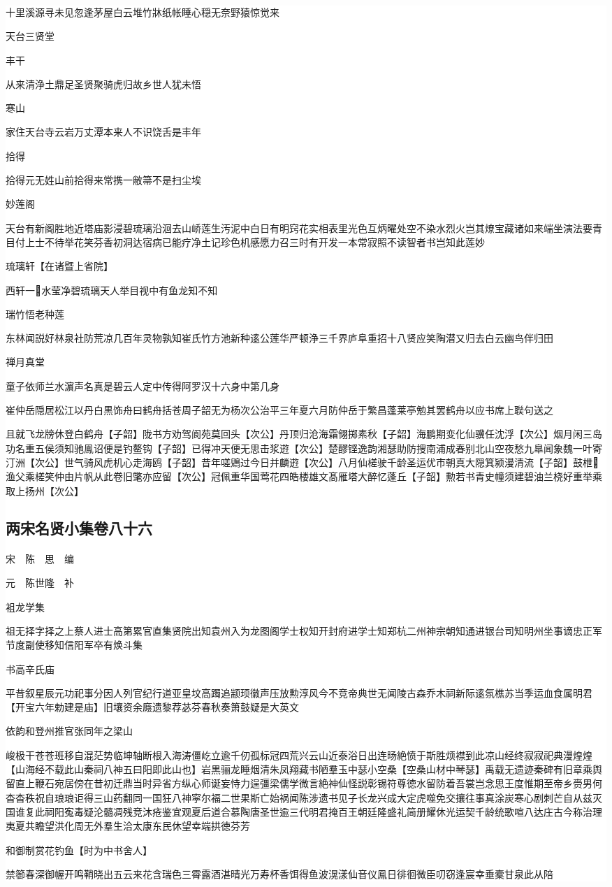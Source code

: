十里溪源寻未见忽逢茅屋白云堆竹牀纸帐睡心穏无奈野猿惊觉来  

天台三贤堂  

丰干  

从来清浄土鼎足圣贤聚骑虎归故乡世人犹未悟  

寒山  

家住天台寺云岩万丈潭本来人不识饶舌是丰年  

拾得  

拾得元无姓山前拾得来常携一敝箒不是扫尘埃  

妙莲阁  

天台有新阁胜地近塔庙影浸碧琉璃沿洄去山峤莲生汚泥中白日有明窍花实相表里光色互炳曜处空不染水烈火岂其燎宝藏诸如来端坐演法要青目付上士不待举花笑芬香初洞达宿病已能疗净土记珍色机感愿力召三时有开发一本常寂照不读智者书岂知此莲妙  

琉璃轩【在诸暨上省院】  

西轩一水莹净碧琉璃天人举目视中有鱼龙知不知  

瑞竹悟老种莲  

东林闻説好林泉社防荒凉几百年灵物孰知崔氏竹方池新种逺公莲华严顿浄三千界庐阜重招十八贤应笑陶潜又归去白云幽鸟伴归田  

禅月真堂  

童子依师兰水濵声名真是碧云人定中传得阿罗汉十六身中第几身  

崔仲岳隠居松江以丹白黒饰舟曰鹤舟括苍周子韶无为杨次公治平三年夏六月防仲岳于繁昌蓬莱亭勉其罢鹤舟以应书席上聫句送之  

且就飞龙牓休登白鹤舟【子韶】陇书方劝驾阆苑莫回头【次公】丹顶归沧海霜翎掷素秋【子韶】海鹏期变化仙骥任沈浮【次公】烟月闲三岛功名重五侯须知驰鳯诏便是钓鳌钩【子韶】已得冲天便无思击浆逰【次公】楚醪铿逸韵湘瑟助防搜南浦成春别北山空夜愁九臯闻象魏一叶寄汀洲【次公】世气骑风虎机心走海鸥【子韶】昔年嗟鶂过今日并麟逰【次公】八月仙槎驶千龄圣运优市朝真大隠箕颍漫清流【子韶】鼓枻渔父乘槎笑仲由片帆从此卷旧氅亦应留【次公】冠佩重华国莺花四皓楼雄文髙雁塔大醉忆蓬丘【子韶】勲若书青史幢须建碧油兰桡好重举乘取上扬州【次公】  

## 两宋名贤小集卷八十六  

宋　陈　思　编  

元　陈世隆　补  

袓龙学集  

祖无择字择之上蔡人进士高第累官直集贤院出知袁州入为龙图阁学士权知开封府进学士知郑杭二州神宗朝知通进银台司知明州坐事谪忠正军节度副使移知信阳军卒有焕斗集  

书高辛氏庙  

平昔叙星辰元功祀事分因人列官纪行道亚皇坟高躅追颛顼徽声压放勲淳风今不竞帝典世无闻陵古森乔木祠新际逺氛樵苏当季运血食属明君【开宝六年勅建是庙】旧壤资余廕遗黎荐苾芬春秋奏箫鼓疑是大英文  

依韵和登州推官张同年之梁山  

峻极干苍苍班移自混茫势临坤轴断根入海涛僵屹立逾千仞孤标冠四荒兴云山近泰浴日出连旸絶愤于斯胜烦襟到此凉山经终寂寂祀典漫煌煌【山海经不载此山秦祠八神五曰阳即此山也】岩黒骊龙睡烟清朱凤翔藏书陋羣玉中瑟小空桑【空桑山材中琴瑟】禹载无遗迹秦碑有旧章乘舆留直上鞭石宛居傍在昔初迁鼎当时异省方纵心师诞妄恃力逞彊梁儒学微言絶神仙怪説彰锡符尊徳水留防着吾裳岂念思王度惟期至帝乡赍男何杳杳秩祝自琅琅讵得三山药翻同一国狂八神寜尔福二世果斯亡始祸闻陈涉遗书见子长龙兴成大定虎噬免交攘往事真涂炭寒心剧刺芒自从兹灭国谁复此祠阳寃毒疑沦髓凋残竞沐疮鉴宜观夏后道合慕陶唐圣世逾三代明君掩百王朝廷隆盛礼简册耀休光运契千龄统歌喧八达庄古今称治理夷夏共瞻望洪化周无外羣生洽太康东民休望幸端拱徳芬芳  

和御制赏花钓鱼【时为中书舍人】  

禁篽春深御幄开鸣鞘晓出五云来花含瑞色三霄露酒湛晴光万寿杯香饵得鱼波滉漾仙音仪鳯日徘徊微臣叨窃逢宸幸垂槖甘泉此从陪  
